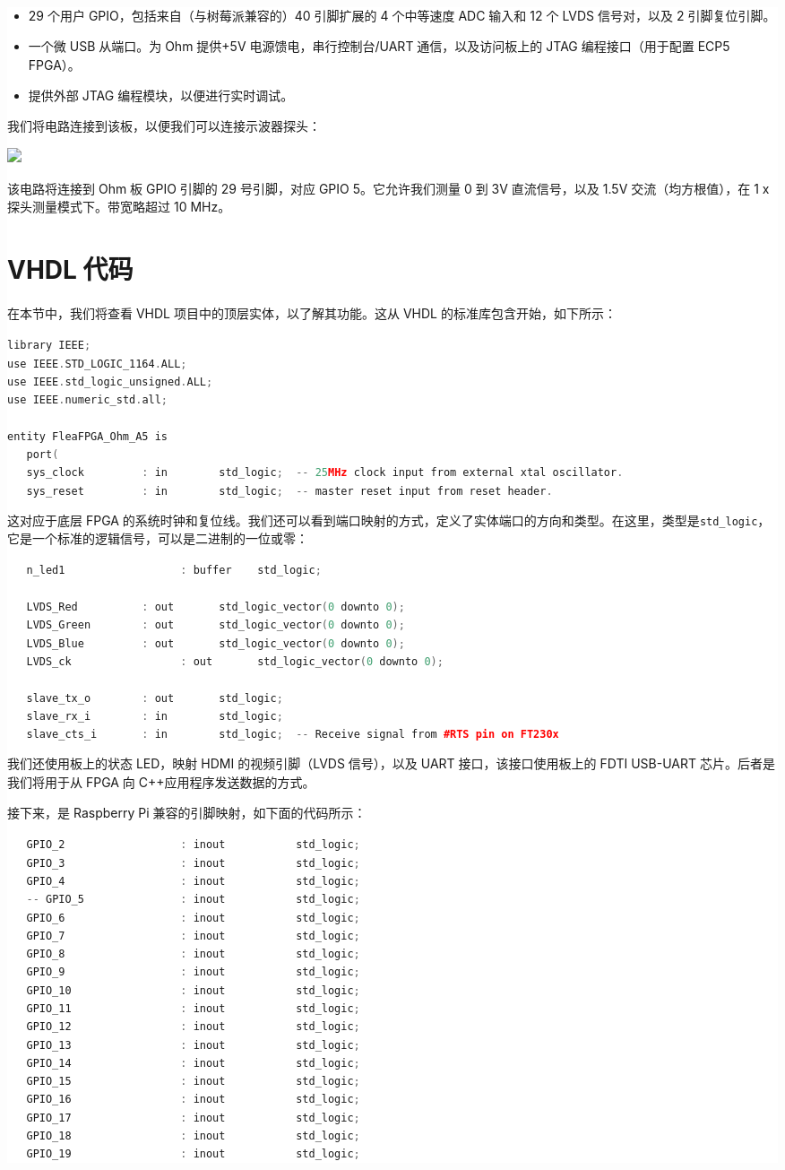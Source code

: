 +   29 个用户 GPIO，包括来自（与树莓派兼容的）40 引脚扩展的 4 个中等速度 ADC 输入和 12 个 LVDS 信号对，以及 2 引脚复位引脚。

+   一个微 USB 从端口。为 Ohm 提供+5V 电源馈电，串行控制台/UART 通信，以及访问板上的 JTAG 编程接口（用于配置 ECP5 FPGA）。

+   提供外部 JTAG 编程模块，以便进行实时调试。

我们将电路连接到该板，以便我们可以连接示波器探头：

![](img/be8609a6-c88d-4c76-95aa-3bfdebfdb919.png)

该电路将连接到 Ohm 板 GPIO 引脚的 29 号引脚，对应 GPIO 5。它允许我们测量 0 到 3V 直流信号，以及 1.5V 交流（均方根值），在 1 x 探头测量模式下。带宽略超过 10 MHz。

# VHDL 代码

在本节中，我们将查看 VHDL 项目中的顶层实体，以了解其功能。这从 VHDL 的标准库包含开始，如下所示：

```cpp
library IEEE; 
use IEEE.STD_LOGIC_1164.ALL; 
use IEEE.std_logic_unsigned.ALL; 
use IEEE.numeric_std.all; 

entity FleaFPGA_Ohm_A5 is   
   port( 
   sys_clock         : in        std_logic;  -- 25MHz clock input from external xtal oscillator. 
   sys_reset         : in        std_logic;  -- master reset input from reset header. 
```

这对应于底层 FPGA 的系统时钟和复位线。我们还可以看到端口映射的方式，定义了实体端口的方向和类型。在这里，类型是`std_logic`，它是一个标准的逻辑信号，可以是二进制的一位或零：

```cpp
   n_led1                  : buffer    std_logic; 

   LVDS_Red          : out       std_logic_vector(0 downto 0); 
   LVDS_Green        : out       std_logic_vector(0 downto 0); 
   LVDS_Blue         : out       std_logic_vector(0 downto 0); 
   LVDS_ck                 : out       std_logic_vector(0 downto 0); 

   slave_tx_o        : out       std_logic; 
   slave_rx_i        : in        std_logic; 
   slave_cts_i       : in        std_logic;  -- Receive signal from #RTS pin on FT230x 
```

我们还使用板上的状态 LED，映射 HDMI 的视频引脚（LVDS 信号），以及 UART 接口，该接口使用板上的 FDTI USB-UART 芯片。后者是我们将用于从 FPGA 向 C++应用程序发送数据的方式。

接下来，是 Raspberry Pi 兼容的引脚映射，如下面的代码所示：

```cpp
   GPIO_2                  : inout           std_logic; 
   GPIO_3                  : inout           std_logic; 
   GPIO_4                  : inout           std_logic; 
   -- GPIO_5               : inout           std_logic; 
   GPIO_6                  : inout           std_logic;   
   GPIO_7                  : inout           std_logic;   
   GPIO_8                  : inout           std_logic;   
   GPIO_9                  : inout           std_logic;   
   GPIO_10                 : inout           std_logic; 
   GPIO_11                 : inout           std_logic;   
   GPIO_12                 : inout           std_logic;   
   GPIO_13                 : inout           std_logic;   
   GPIO_14                 : inout           std_logic;   
   GPIO_15                 : inout           std_logic;   
   GPIO_16                 : inout           std_logic;   
   GPIO_17                 : inout           std_logic; 
   GPIO_18                 : inout           std_logic;   
   GPIO_19                 : inout           std_logic;   
```
